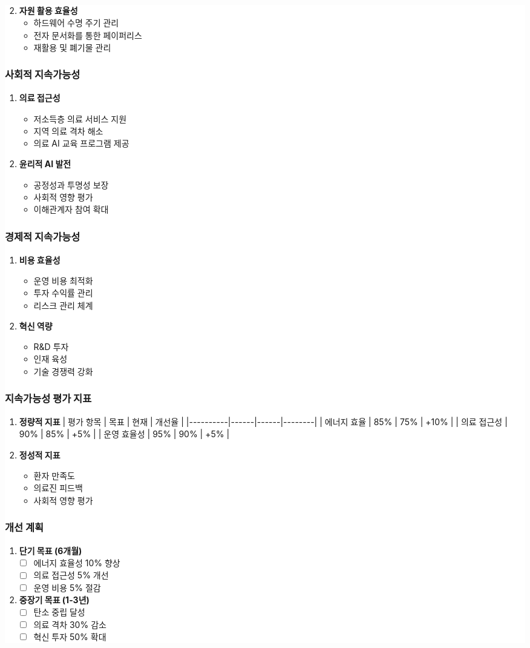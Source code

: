 2. **자원 활용 효율성**
   - 하드웨어 수명 주기 관리
   - 전자 문서화를 통한 페이퍼리스
   - 재활용 및 폐기물 관리

### 사회적 지속가능성
1. **의료 접근성**
   - 저소득층 의료 서비스 지원
   - 지역 의료 격차 해소
   - 의료 AI 교육 프로그램 제공

2. **윤리적 AI 발전**
   - 공정성과 투명성 보장
   - 사회적 영향 평가
   - 이해관계자 참여 확대

### 경제적 지속가능성
1. **비용 효율성**
   - 운영 비용 최적화
   - 투자 수익률 관리
   - 리스크 관리 체계

2. **혁신 역량**
   - R&D 투자
   - 인재 육성
   - 기술 경쟁력 강화

### 지속가능성 평가 지표
1. **정량적 지표**
   | 평가 항목 | 목표 | 현재 | 개선율 |
   |----------|------|------|--------|
   | 에너지 효율 | 85% | 75% | +10% |
   | 의료 접근성 | 90% | 85% | +5% |
   | 운영 효율성 | 95% | 90% | +5% |

2. **정성적 지표**
   - 환자 만족도
   - 의료진 피드백
   - 사회적 영향 평가

### 개선 계획
1. **단기 목표 (6개월)**
   - [ ] 에너지 효율성 10% 향상
   - [ ] 의료 접근성 5% 개선
   - [ ] 운영 비용 5% 절감

2. **중장기 목표 (1-3년)**
   - [ ] 탄소 중립 달성
   - [ ] 의료 격차 30% 감소
   - [ ] 혁신 투자 50% 확대
